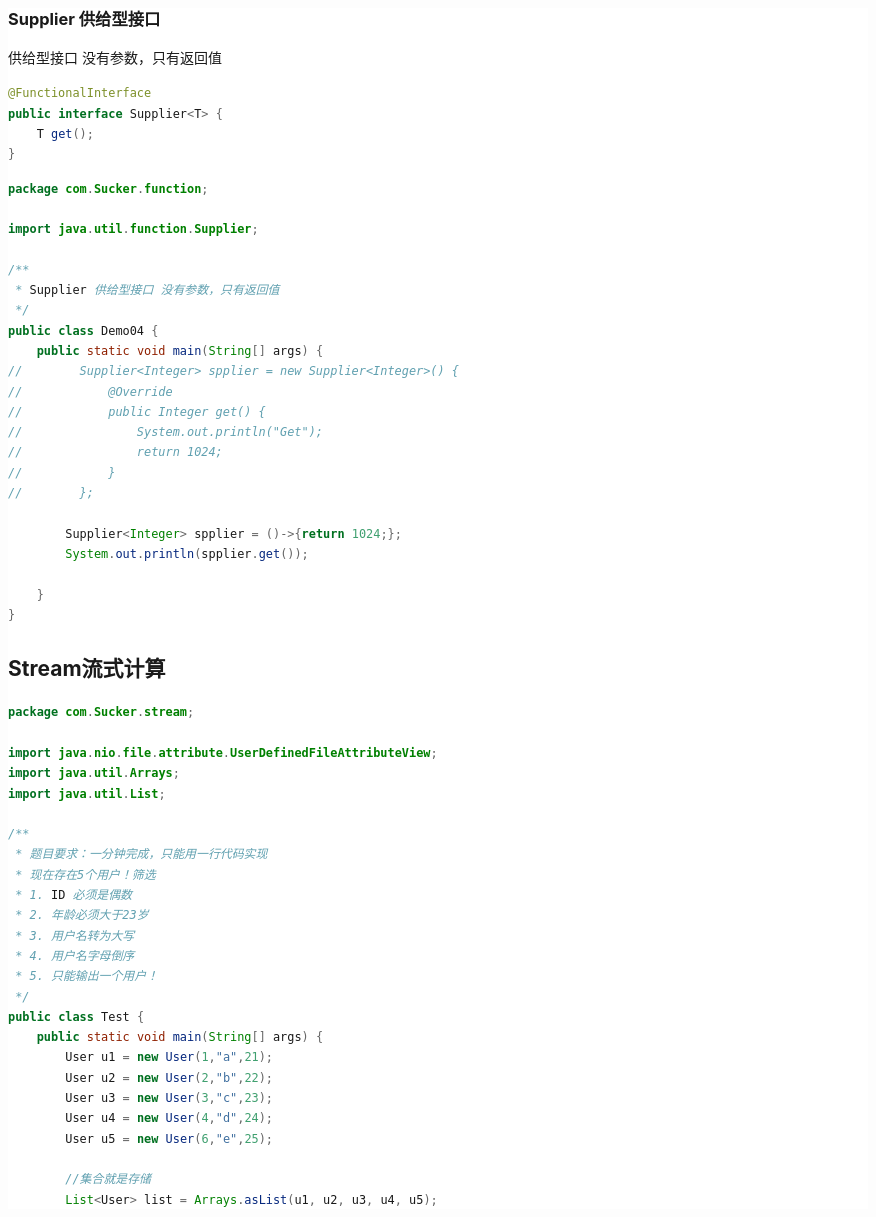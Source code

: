 ### Supplier 供给型接口

供给型接口 没有参数，只有返回值

```java
@FunctionalInterface
public interface Supplier<T> {
    T get();
}
```

```java
package com.Sucker.function;

import java.util.function.Supplier;

/**
 * Supplier 供给型接口 没有参数，只有返回值
 */
public class Demo04 {
    public static void main(String[] args) {
//        Supplier<Integer> spplier = new Supplier<Integer>() {
//            @Override
//            public Integer get() {
//                System.out.println("Get");
//                return 1024;
//            }
//        };

        Supplier<Integer> spplier = ()->{return 1024;};
        System.out.println(spplier.get());

    }
}
```

## Stream流式计算

```java
package com.Sucker.stream;

import java.nio.file.attribute.UserDefinedFileAttributeView;
import java.util.Arrays;
import java.util.List;

/**
 * 题目要求：一分钟完成，只能用一行代码实现
 * 现在存在5个用户！筛选
 * 1. ID 必须是偶数
 * 2. 年龄必须大于23岁
 * 3. 用户名转为大写
 * 4. 用户名字母倒序
 * 5. 只能输出一个用户！
 */
public class Test {
    public static void main(String[] args) {
        User u1 = new User(1,"a",21);
        User u2 = new User(2,"b",22);
        User u3 = new User(3,"c",23);
        User u4 = new User(4,"d",24);
        User u5 = new User(6,"e",25);

        //集合就是存储
        List<User> list = Arrays.asList(u1, u2, u3, u4, u5);

```
